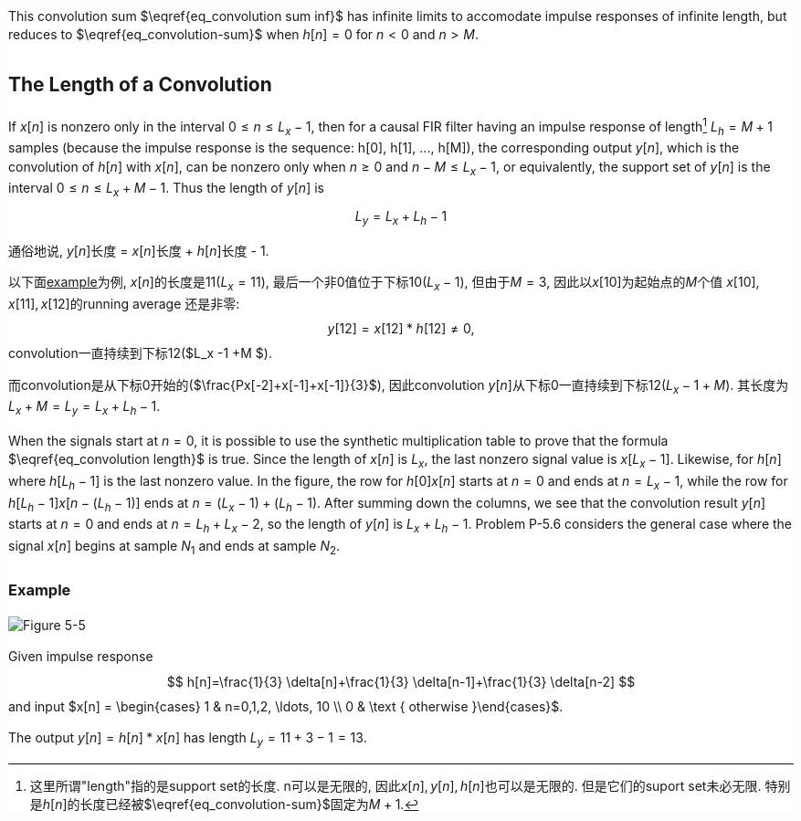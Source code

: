 This convolution sum $\eqref{eq_convolution sum inf}$ has infinite limits to accomodate impulse responses of infinite length, but reduces to $\eqref{eq_convolution-sum}$ when $h[n]=0$ for $n<0$ and $n>M$.

## The Length of a Convolution

If $x[n]$ is nonzero only in the interval $0 \leq n \leq L_x-1$, then for a causal FIR filter having an impulse response of length[^3] $L_h=M+1$ samples (because the impulse response is the sequence: h[0], h[1], ..., h[M]), the corresponding output $y[n]$, which is the convolution of $h[n]$ with $x[n]$, can be nonzero only when $n \geq 0$ and $n-M \leq L_x-1$, or equivalently, the support set of $y[n]$ is the interval $0 \leq n \leq L_x+M-1$. Thus the length of $y[n]$ is
$$
\begin{equation} \label{eq_convolution length}
L_y=L_x+L_h-1
\end{equation}
$$


通俗地说, $y[n]$长度 = $x[n]$长度 + $h[n]$长度 - 1. 

以下面[example]()为例, $x[n]$的长度是11($L_x = 11$), 最后一个非0值位于下标10($L_x-1$), 但由于$M=3$, 因此以$x[10]$为起始点的$M$个值 $x[10], x[11], x[12]$的running average 还是非零:
$$
y[12] = x[12] * h[12] \ne 0 ,
$$
convolution一直持续到下标12($L_x -1 +M $).

而convolution是从下标0开始的($\frac{Px[-2]+x[-1]+x[-1]}{3}$), 因此convolution $y[n]$从下标0一直持续到下标12($L_x -1 +M$). 其长度为$L_x + M = L_y=L_x+L_h-1$.



When the signals start at $n=0$, it is possible to use the synthetic multiplication table to prove that the formula $\eqref{eq_convolution length}$ is true. Since the length of $x[n]$ is $L_x$, the last nonzero signal value is $x\left[L_x-1\right]$. Likewise, for $h[n]$ where $h\left[L_h-1\right]$ is the last nonzero value. In the figure, the row for $h[0] x[n]$ starts at $n=0$ and ends at $n=L_x-1$, while the row for $h\left[L_h-1\right] x\left[n-\left(L_h-1\right)\right]$ ends at $n=\left(L_x-1\right)+\left(L_h-1\right)$. After summing down the columns, we see that the convolution result $y[n]$ starts at $n=0$ and ends at $n=L_h+L_x-2$, so the length of $y[n]$ is $L_x+L_h-1$. Problem P-5.6 considers the general case where the signal $x[n]$ begins at sample $N_1$ and ends at sample $N_2$.



### Example

![Figure 5-5](https://lyk-love.oss-cn-shanghai.aliyuncs.com/Electrical%20Engineering/Digital%20Signal%20Processing/FIR%20Filters/Figure%205-5.png)

Given impulse response 
$$
h[n]=\frac{1}{3} \delta[n]+\frac{1}{3} \delta[n-1]+\frac{1}{3} \delta[n-2]
$$
and input $x[n] = \begin{cases} 1 & n=0,1,2, \ldots, 10 \\ 0 & \text { otherwise }\end{cases}$. 

The output $y[n] = h[n] * x[n]$ has length $L_y=11+3-1=13$.


[^1]: Strictly speaking, a filter is a system that is designed to remove some component or modify some characteristic of a signal, but often the two terms are used interchangeably.
[^2]: Remember that a sequence is a discrete-time signal.
[^3]: 这里所谓"length"指的是support set的长度. n可以是无限的, 因此$x[n], y[n], h[n]$也可以是无限的. 但是它们的suport set未必无限. 特别是$h[n]$的长度已经被$\eqref{eq_convolution-sum}$固定为$M+1$.